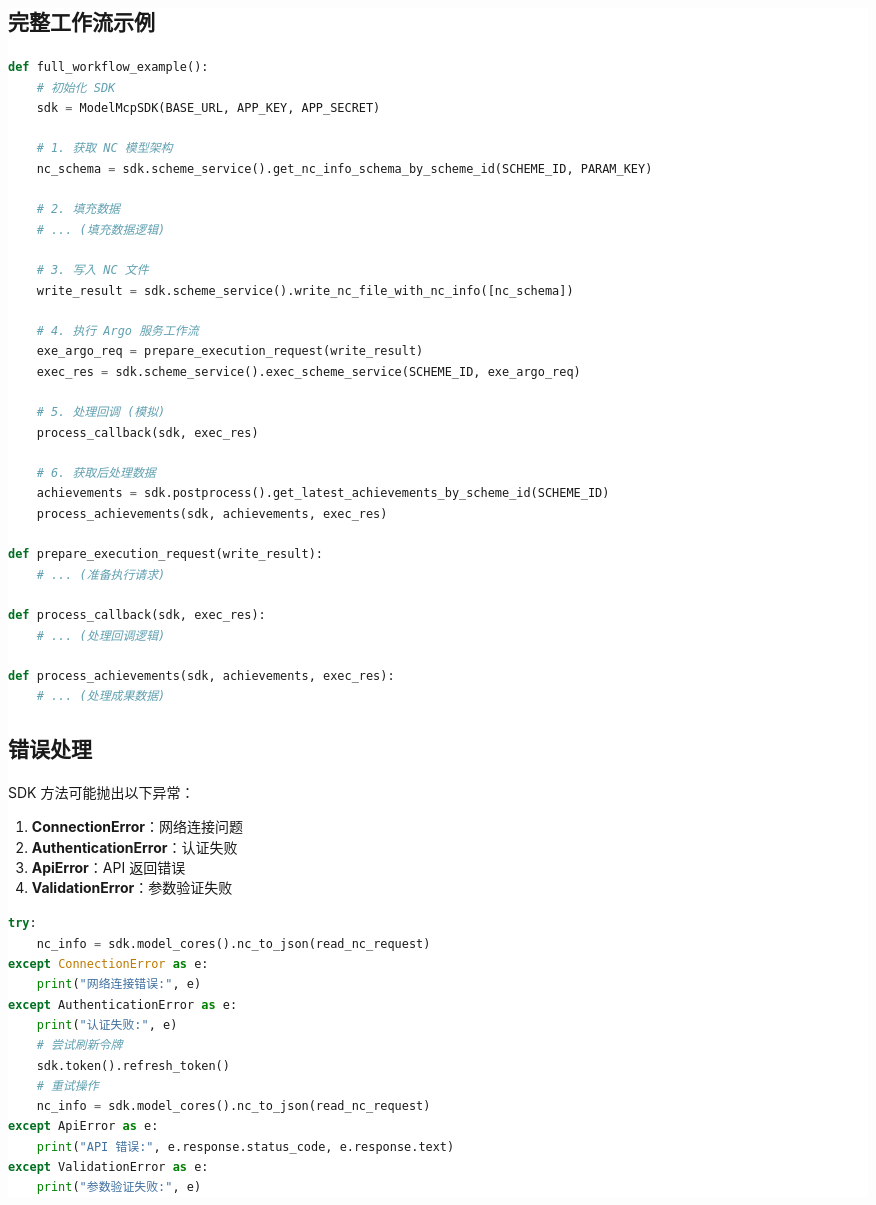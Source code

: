 ## 完整工作流示例

```python
def full_workflow_example():
    # 初始化 SDK
    sdk = ModelMcpSDK(BASE_URL, APP_KEY, APP_SECRET)
    
    # 1. 获取 NC 模型架构
    nc_schema = sdk.scheme_service().get_nc_info_schema_by_scheme_id(SCHEME_ID, PARAM_KEY)
    
    # 2. 填充数据
    # ... (填充数据逻辑)
    
    # 3. 写入 NC 文件
    write_result = sdk.scheme_service().write_nc_file_with_nc_info([nc_schema])
    
    # 4. 执行 Argo 服务工作流
    exe_argo_req = prepare_execution_request(write_result)
    exec_res = sdk.scheme_service().exec_scheme_service(SCHEME_ID, exe_argo_req)
    
    # 5. 处理回调 (模拟)
    process_callback(sdk, exec_res)
    
    # 6. 获取后处理数据
    achievements = sdk.postprocess().get_latest_achievements_by_scheme_id(SCHEME_ID)
    process_achievements(sdk, achievements, exec_res)

def prepare_execution_request(write_result):
    # ... (准备执行请求)
    
def process_callback(sdk, exec_res):
    # ... (处理回调逻辑)
    
def process_achievements(sdk, achievements, exec_res):
    # ... (处理成果数据)
```

## 错误处理

SDK 方法可能抛出以下异常：

1. **ConnectionError**：网络连接问题
2. **AuthenticationError**：认证失败
3. **ApiError**：API 返回错误
4. **ValidationError**：参数验证失败

```python
try:
    nc_info = sdk.model_cores().nc_to_json(read_nc_request)
except ConnectionError as e:
    print("网络连接错误:", e)
except AuthenticationError as e:
    print("认证失败:", e)
    # 尝试刷新令牌
    sdk.token().refresh_token()
    # 重试操作
    nc_info = sdk.model_cores().nc_to_json(read_nc_request)
except ApiError as e:
    print("API 错误:", e.response.status_code, e.response.text)
except ValidationError as e:
    print("参数验证失败:", e)
```
